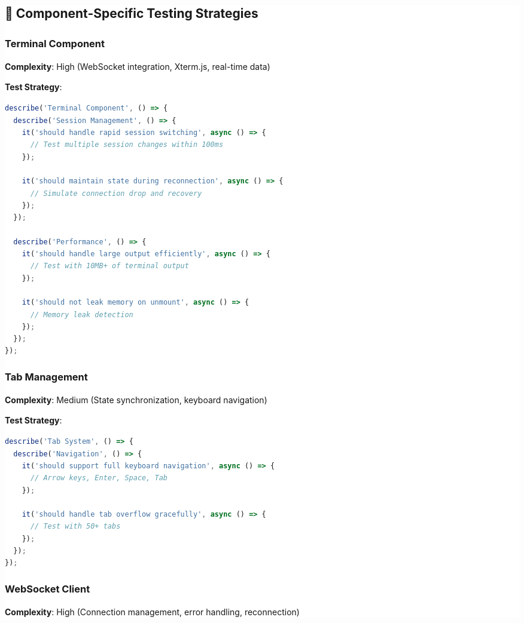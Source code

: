 ## 🎯 Component-Specific Testing Strategies

### Terminal Component
**Complexity**: High (WebSocket integration, Xterm.js, real-time data)

**Test Strategy**:
```typescript
describe('Terminal Component', () => {
  describe('Session Management', () => {
    it('should handle rapid session switching', async () => {
      // Test multiple session changes within 100ms
    });
    
    it('should maintain state during reconnection', async () => {
      // Simulate connection drop and recovery
    });
  });
  
  describe('Performance', () => {
    it('should handle large output efficiently', async () => {
      // Test with 10MB+ of terminal output
    });
    
    it('should not leak memory on unmount', async () => {
      // Memory leak detection
    });
  });
});
```

### Tab Management
**Complexity**: Medium (State synchronization, keyboard navigation)

**Test Strategy**:
```typescript
describe('Tab System', () => {
  describe('Navigation', () => {
    it('should support full keyboard navigation', async () => {
      // Arrow keys, Enter, Space, Tab
    });
    
    it('should handle tab overflow gracefully', async () => {
      // Test with 50+ tabs
    });
  });
});
```

### WebSocket Client
**Complexity**: High (Connection management, error handling, reconnection)
